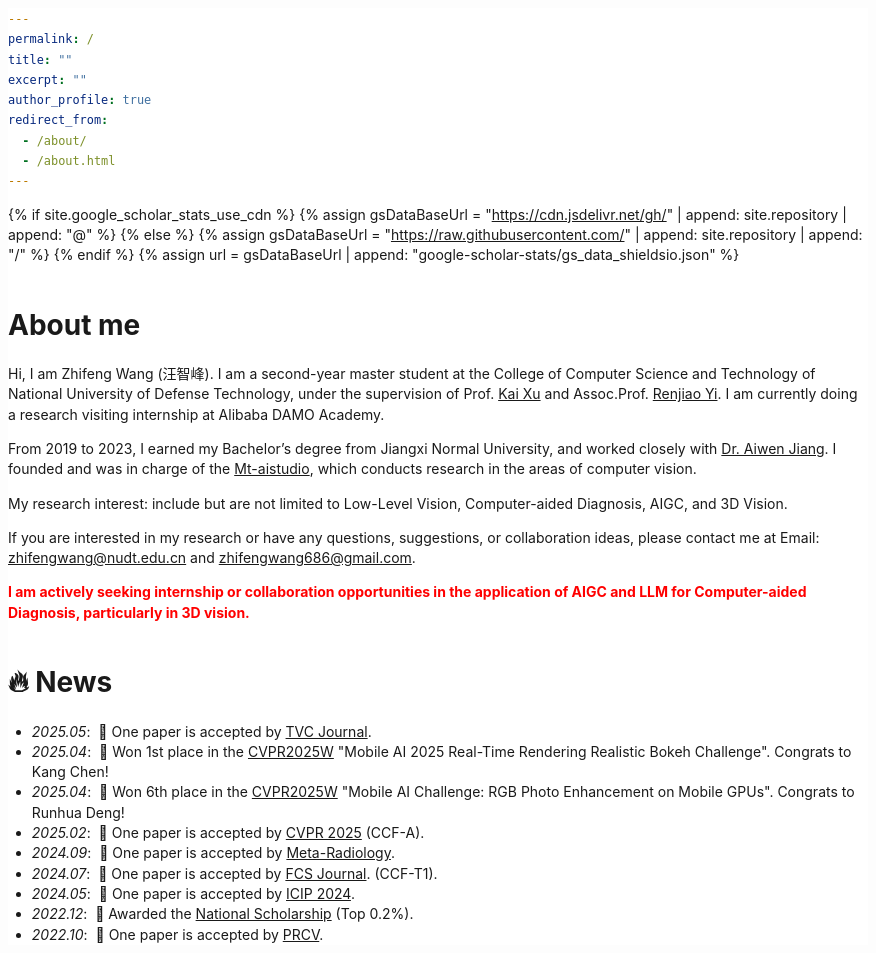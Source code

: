 ```yaml
---
permalink: /
title: ""
excerpt: ""
author_profile: true
redirect_from: 
  - /about/
  - /about.html
---
```


{% if site.google_scholar_stats_use_cdn %}
{% assign gsDataBaseUrl = "https://cdn.jsdelivr.net/gh/" | append: site.repository | append: "@" %}
{% else %}
{% assign gsDataBaseUrl = "https://raw.githubusercontent.com/" | append: site.repository | append: "/" %}
{% endif %}
{% assign url = gsDataBaseUrl | append: "google-scholar-stats/gs_data_shieldsio.json" %}

<span class='anchor' id='about-me'></span>
# About me
Hi, I am Zhifeng Wang (汪智峰). I am a second-year master student at the College of Computer Science and Technology of National University of Defense Technology, under the supervision of Prof. [Kai Xu](https://kevinkaixu.net/) and Assoc.Prof. [Renjiao Yi](https://renjiaoyi.github.io/). I am currently doing a research visiting internship at Alibaba DAMO Academy.

From 2019 to 2023, I earned my Bachelor’s degree from Jiangxi Normal University, and worked closely with [Dr. Aiwen Jiang](https://jsjxy.jxnu.edu.cn/2014/0423/c3381a106160/page.htm). I founded and was in charge of the [Mt-aistudio](https://motong-ai-studio.top/), which conducts research in the areas of computer vision.

My research interest: include but are not limited to Low-Level Vision, Computer-aided Diagnosis, AIGC, and 3D Vision. 

If you are interested in my research or have any questions, suggestions, or collaboration ideas, please contact me at Email: [zhifengwang@nudt.edu.cn](mailto:zhifengwang@nudt.edu.cn) and [zhifengwang686@gmail.com](mailto:zhifengwang686@gmail.com).

<span style="color:red; font-weight:bold;">I am actively seeking internship or collaboration opportunities in the application of AIGC and LLM for Computer-aided Diagnosis, particularly in 3D vision.</span>


# 🔥 News
- *2025.05*: &nbsp;🎉 One paper is accepted by <a href="https://jefferyzhifeng.github.io">TVC Journal</a>.
- *2025.04*: &nbsp;🎉 Won 1st place in the <a href="https://codalab.lisn.upsaclay.fr/competitions/21562#learn_the_details">CVPR2025W</a> "Mobile AI 2025 Real-Time Rendering Realistic Bokeh Challenge". Congrats to Kang Chen!
- *2025.04*: &nbsp;🎉 Won 6th place in the <a href="https://codalab.lisn.upsaclay.fr/competitions/21564">CVPR2025W</a> "Mobile AI Challenge: RGB Photo Enhancement on Mobile GPUs". Congrats to Runhua Deng!
- *2025.02*: &nbsp;🎉 One paper is accepted by <a href="https://cvpr.thecvf.com/Conferences/2025/">CVPR 2025</a> (CCF-A). 
- *2024.09*: &nbsp;🎉 One paper is accepted by <a href="https://www.sciencedirect.com/science/article/pii/S2950162824000560">Meta-Radiology</a>.
- *2024.07*: &nbsp;🎉 One paper is accepted by <a href="https://jefferyzhifeng.github.io">FCS Journal</a>. (CCF-T1).
- *2024.05*: &nbsp;🎉 One paper is accepted by <a href="https://jefferyzhifeng.github.io">ICIP 2024</a>.
- *2022.12*: &nbsp;🎉 Awarded the <a href="https://jefferyzhifeng.github.io">National Scholarship</a> (Top 0.2%).
- *2022.10*: &nbsp;🎉 One paper is accepted by <a href="https://jefferyzhifeng.github.io">PRCV</a>.